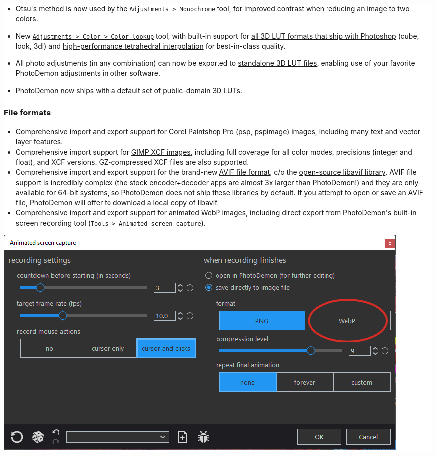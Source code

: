 - [Otsu's method](https://en.wikipedia.org/wiki/Otsu%27s_method) is now used by [the `Adjustments > Monochrome` tool](https://github.com/tannerhelland/PhotoDemon/commit/4286395b520ec84b4c047eb37092a91532e7d500), for improved contrast when reducing an image to two colors.

- New [`Adjustments > Color > Color lookup`](https://github.com/tannerhelland/PhotoDemon/commit/5739253c850fbeb86af85f2ba4020da0ce1262d7) tool, with built-in support for [all 3D LUT formats that ship with Photoshop](https://helpx.adobe.com/photoshop/how-to/edit-photo-color-lookup-adjustment.html) (cube, look, 3dl) and [high-performance tetrahedral interpolation](https://www.nvidia.com/content/GTC/posters/2010/V01-Real-Time-Color-Space-Conversion-for-High-Resolution-Video.pdf) for best-in-class quality.
- All photo adjustments (in any combination) can now be exported to [standalone 3D LUT files](https://github.com/tannerhelland/PhotoDemon/pull/415), enabling use of your favorite PhotoDemon adjustments in other software.
- PhotoDemon now ships with [a default set of public-domain 3D LUTs](https://github.com/tannerhelland/PhotoDemon/commit/6b769ea70b134fc1190d98f7272aedb6b7dcc510).

### File formats

- Comprehensive import and export support for [Corel Paintshop Pro (psp, pspimage) images](https://en.wikipedia.org/wiki/PaintShop_Pro), including many text and vector layer features.
- Comprehensive import support for [GIMP XCF images](https://en.wikipedia.org/wiki/GIMP), including full coverage for all color modes, precisions (integer and float), and XCF versions.  GZ-compressed XCF files are also supported.
- Comprehensive import and export support for the brand-new [AVIF file format](https://en.wikipedia.org/wiki/AV1#AV1_Image_File_Format_(AVIF)), c/o the [open-source libavif library](https://github.com/AOMediaCodec/libavif).  AVIF file support is incredibly complex (the stock encoder+decoder apps are almost 3x larger than PhotoDemon!) and they are only available for 64-bit systems, so PhotoDemon does not ship these libraries by default.  If you attempt to open or save an AVIF file, PhotoDemon will offer to download a local copy of libavif.  
- Comprehensive import and export support for [animated WebP images](https://developers.google.com/speed/webp), including direct export from PhotoDemon's built-in screen recording tool (`Tools > Animated screen capture`).

![animated-screen-capture](media/images/animated-screen-capture.png)
